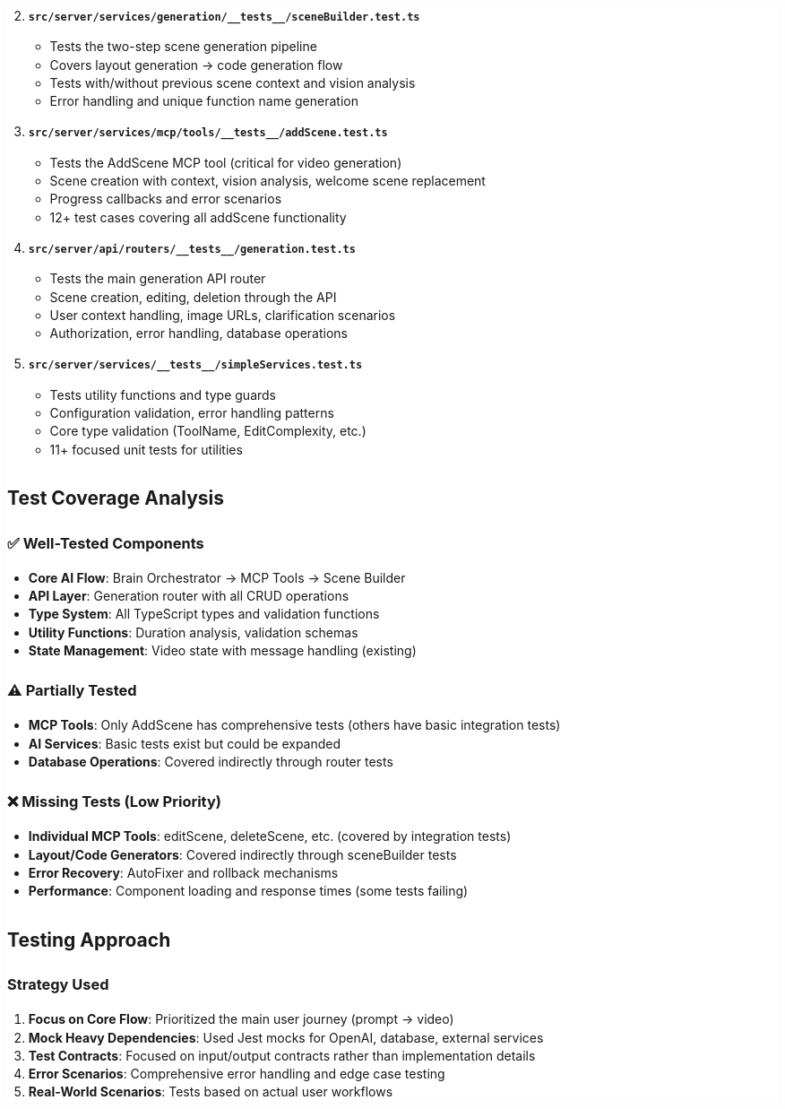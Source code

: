 2. **`src/server/services/generation/__tests__/sceneBuilder.test.ts`**
   - Tests the two-step scene generation pipeline
   - Covers layout generation → code generation flow
   - Tests with/without previous scene context and vision analysis
   - Error handling and unique function name generation

3. **`src/server/services/mcp/tools/__tests__/addScene.test.ts`**
   - Tests the AddScene MCP tool (critical for video generation)
   - Scene creation with context, vision analysis, welcome scene replacement
   - Progress callbacks and error scenarios
   - 12+ test cases covering all addScene functionality

4. **`src/server/api/routers/__tests__/generation.test.ts`**
   - Tests the main generation API router
   - Scene creation, editing, deletion through the API
   - User context handling, image URLs, clarification scenarios
   - Authorization, error handling, database operations

5. **`src/server/services/__tests__/simpleServices.test.ts`**
   - Tests utility functions and type guards
   - Configuration validation, error handling patterns
   - Core type validation (ToolName, EditComplexity, etc.)
   - 11+ focused unit tests for utilities

## Test Coverage Analysis

### ✅ Well-Tested Components
- **Core AI Flow**: Brain Orchestrator → MCP Tools → Scene Builder
- **API Layer**: Generation router with all CRUD operations
- **Type System**: All TypeScript types and validation functions
- **Utility Functions**: Duration analysis, validation schemas
- **State Management**: Video state with message handling (existing)

### ⚠️ Partially Tested
- **MCP Tools**: Only AddScene has comprehensive tests (others have basic integration tests)
- **AI Services**: Basic tests exist but could be expanded
- **Database Operations**: Covered indirectly through router tests

### ❌ Missing Tests (Low Priority)
- **Individual MCP Tools**: editScene, deleteScene, etc. (covered by integration tests)
- **Layout/Code Generators**: Covered indirectly through sceneBuilder tests
- **Error Recovery**: AutoFixer and rollback mechanisms
- **Performance**: Component loading and response times (some tests failing)

## Testing Approach

### Strategy Used
1. **Focus on Core Flow**: Prioritized the main user journey (prompt → video)
2. **Mock Heavy Dependencies**: Used Jest mocks for OpenAI, database, external services
3. **Test Contracts**: Focused on input/output contracts rather than implementation details
4. **Error Scenarios**: Comprehensive error handling and edge case testing
5. **Real-World Scenarios**: Tests based on actual user workflows
